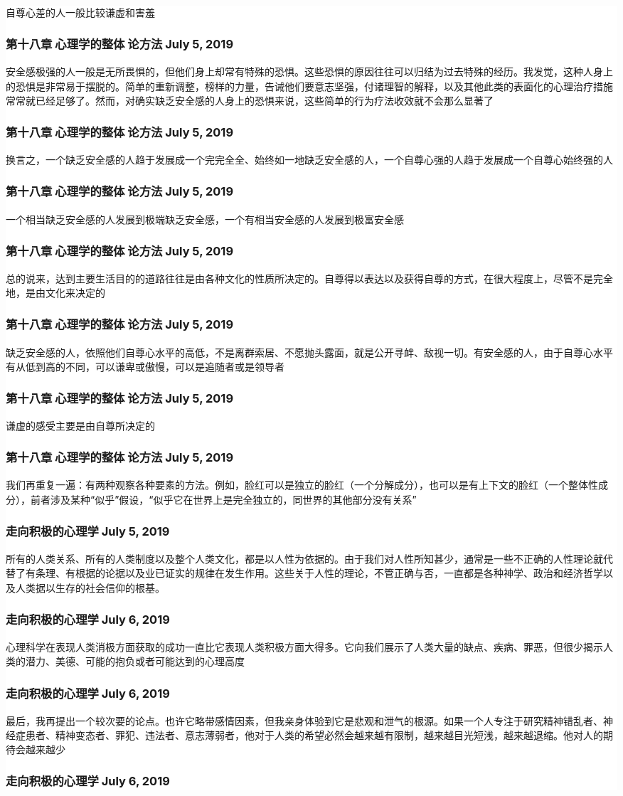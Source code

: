 自尊心差的人一般比较谦虚和害羞


### 第十八章 心理学的整体 论方法  July 5, 2019

安全感极强的人一般是无所畏惧的，但他们身上却常有特殊的恐惧。这些恐惧的原因往往可以归结为过去特殊的经历。我发觉，这种人身上的恐惧是非常易于摆脱的。简单的重新调整，榜样的力量，告诫他们要意志坚强，付诸理智的解释，以及其他此类的表面化的心理治疗措施常常就已经足够了。然而，对确实缺乏安全感的人身上的恐惧来说，这些简单的行为疗法收效就不会那么显著了


### 第十八章 心理学的整体 论方法  July 5, 2019

换言之，一个缺乏安全感的人趋于发展成一个完完全全、始终如一地缺乏安全感的人，一个自尊心强的人趋于发展成一个自尊心始终强的人


### 第十八章 心理学的整体 论方法  July 5, 2019

一个相当缺乏安全感的人发展到极端缺乏安全感，一个有相当安全感的人发展到极富安全感


### 第十八章 心理学的整体 论方法  July 5, 2019

总的说来，达到主要生活目的的道路往往是由各种文化的性质所决定的。自尊得以表达以及获得自尊的方式，在很大程度上，尽管不是完全地，是由文化来决定的


### 第十八章 心理学的整体 论方法  July 5, 2019

缺乏安全感的人，依照他们自尊心水平的高低，不是离群索居、不愿抛头露面，就是公开寻衅、敌视一切。有安全感的人，由于自尊心水平有从低到高的不同，可以谦卑或傲慢，可以是追随者或是领导者


### 第十八章 心理学的整体 论方法  July 5, 2019

谦虚的感受主要是由自尊所决定的


### 第十八章 心理学的整体 论方法  July 5, 2019

我们再重复一遍：有两种观察各种要素的方法。例如，脸红可以是独立的脸红（一个分解成分），也可以是有上下文的脸红（一个整体性成分），前者涉及某种“似乎”假设，“似乎它在世界上是完全独立的，同世界的其他部分没有关系”


### 走向积极的心理学  July 5, 2019

所有的人类关系、所有的人类制度以及整个人类文化，都是以人性为依据的。由于我们对人性所知甚少，通常是一些不正确的人性理论就代替了有条理、有根据的论据以及业已证实的规律在发生作用。这些关于人性的理论，不管正确与否，一直都是各种神学、政治和经济哲学以及人类据以生存的社会信仰的根基。


### 走向积极的心理学  July 6, 2019

心理科学在表现人类消极方面获取的成功一直比它表现人类积极方面大得多。它向我们展示了人类大量的缺点、疾病、罪恶，但很少揭示人类的潜力、美德、可能的抱负或者可能达到的心理高度


### 走向积极的心理学  July 6, 2019

最后，我再提出一个较次要的论点。也许它略带感情因素，但我亲身体验到它是悲观和泄气的根源。如果一个人专注于研究精神错乱者、神经症患者、精神变态者、罪犯、违法者、意志薄弱者，他对于人类的希望必然会越来越有限制，越来越目光短浅，越来越退缩。他对人的期待会越来越少


### 走向积极的心理学  July 6, 2019
